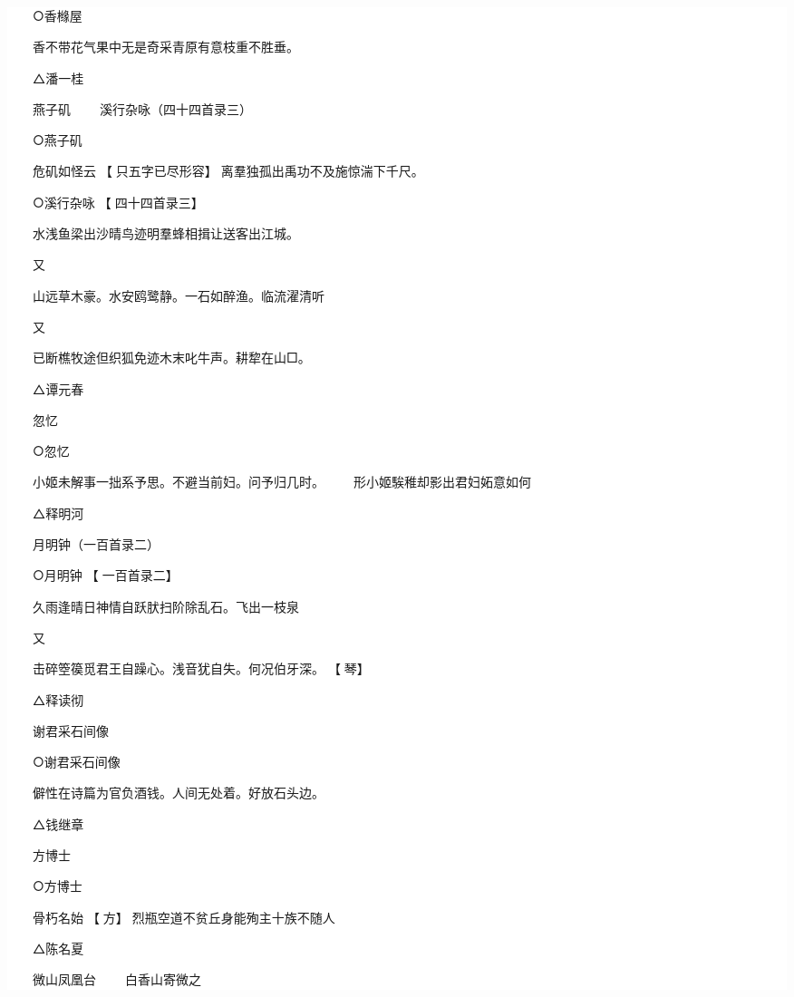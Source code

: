 　　○香橼屋

　　香不带花气果中无是奇采青原有意枝重不胜垂。

　　△潘一桂

　　燕子矶
　　溪行杂咏（四十四首录三）

　　○燕子矶

　　危矶如怪云 【 只五字已尽形容】 离羣独孤出禹功不及施惊湍下千尺。

　　○溪行杂咏 【 四十四首录三】

　　水浅鱼梁出沙晴鸟迹明羣蜂相揖让送客出江城。

　　又

　　山远草木豪。水安鸥鹭静。一石如醉渔。临流濯清听

　　又

　　已断樵牧途但织狐免迹木末叱牛声。耕犂在山□。

　　△谭元春

　　忽忆

　　○忽忆

　　小姬未解事一拙系予思。不避当前妇。问予归几时。
　　形小姬騃稚却影出君妇妬意如何

　　△释明河

　　月明钟（一百首录二）

　　○月明钟 【 一百首录二】

　　久雨逢晴日神情自跃肰扫阶除乱石。飞出一枝泉

　　又

　　击碎箜篌觅君王自躁心。浅音犹自失。何况伯牙深。 【 琴】

　　△释读彻

　　谢君采石间像

　　○谢君采石间像

　　僻性在诗篇为官负酒钱。人间无处着。好放石头边。

　　△钱继章

　　方博士

　　○方博士

　　骨朽名始 【 方】 烈瓶空道不贫丘身能殉主十族不随人

　　△陈名夏

　　微山凤凰台
　　白香山寄微之
